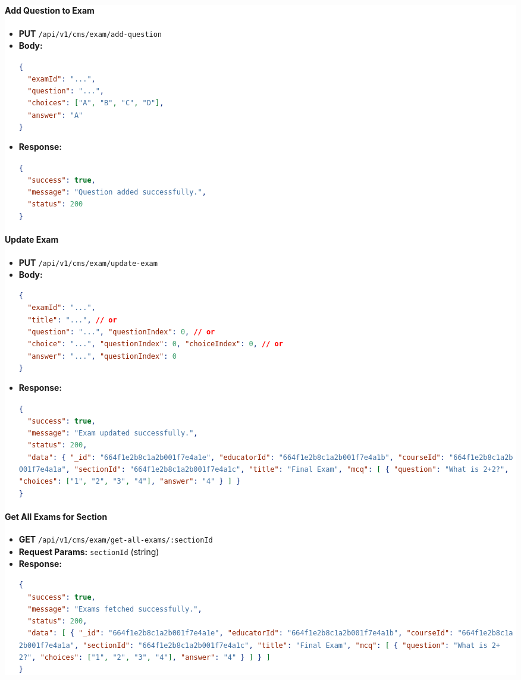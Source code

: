 #### Add Question to Exam

- **PUT** `/api/v1/cms/exam/add-question`
- **Body:**
  ```json
  {
    "examId": "...",
    "question": "...",
    "choices": ["A", "B", "C", "D"],
    "answer": "A"
  }
  ```
- **Response:**
  ```json
  {
    "success": true,
    "message": "Question added successfully.",
    "status": 200
  }
  ```

#### Update Exam

- **PUT** `/api/v1/cms/exam/update-exam`
- **Body:**
  ```json
  {
    "examId": "...",
    "title": "...", // or
    "question": "...", "questionIndex": 0, // or
    "choice": "...", "questionIndex": 0, "choiceIndex": 0, // or
    "answer": "...", "questionIndex": 0
  }
  ```
- **Response:**
  ```json
  {
    "success": true,
    "message": "Exam updated successfully.",
    "status": 200,
    "data": { "_id": "664f1e2b8c1a2b001f7e4a1e", "educatorId": "664f1e2b8c1a2b001f7e4a1b", "courseId": "664f1e2b8c1a2b001f7e4a1a", "sectionId": "664f1e2b8c1a2b001f7e4a1c", "title": "Final Exam", "mcq": [ { "question": "What is 2+2?", "choices": ["1", "2", "3", "4"], "answer": "4" } ] }
  }
  ```

#### Get All Exams for Section

- **GET** `/api/v1/cms/exam/get-all-exams/:sectionId`
- **Request Params:** `sectionId` (string)
- **Response:**
  ```json
  {
    "success": true,
    "message": "Exams fetched successfully.",
    "status": 200,
    "data": [ { "_id": "664f1e2b8c1a2b001f7e4a1e", "educatorId": "664f1e2b8c1a2b001f7e4a1b", "courseId": "664f1e2b8c1a2b001f7e4a1a", "sectionId": "664f1e2b8c1a2b001f7e4a1c", "title": "Final Exam", "mcq": [ { "question": "What is 2+2?", "choices": ["1", "2", "3", "4"], "answer": "4" } ] } ]
  }
  ```
